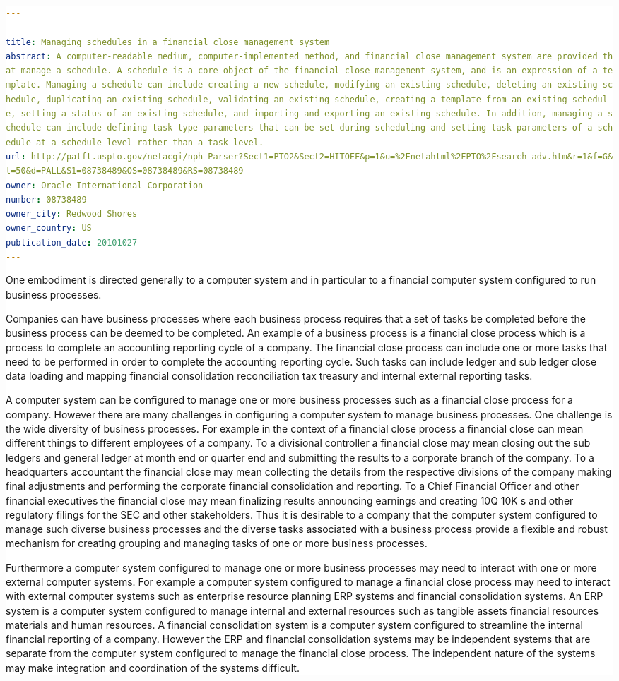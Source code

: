 ```yaml
---

title: Managing schedules in a financial close management system
abstract: A computer-readable medium, computer-implemented method, and financial close management system are provided that manage a schedule. A schedule is a core object of the financial close management system, and is an expression of a template. Managing a schedule can include creating a new schedule, modifying an existing schedule, deleting an existing schedule, duplicating an existing schedule, validating an existing schedule, creating a template from an existing schedule, setting a status of an existing schedule, and importing and exporting an existing schedule. In addition, managing a schedule can include defining task type parameters that can be set during scheduling and setting task parameters of a schedule at a schedule level rather than a task level.
url: http://patft.uspto.gov/netacgi/nph-Parser?Sect1=PTO2&Sect2=HITOFF&p=1&u=%2Fnetahtml%2FPTO%2Fsearch-adv.htm&r=1&f=G&l=50&d=PALL&S1=08738489&OS=08738489&RS=08738489
owner: Oracle International Corporation
number: 08738489
owner_city: Redwood Shores
owner_country: US
publication_date: 20101027
---
```

One embodiment is directed generally to a computer system and in particular to a financial computer system configured to run business processes.

Companies can have business processes where each business process requires that a set of tasks be completed before the business process can be deemed to be completed. An example of a business process is a financial close process which is a process to complete an accounting reporting cycle of a company. The financial close process can include one or more tasks that need to be performed in order to complete the accounting reporting cycle. Such tasks can include ledger and sub ledger close data loading and mapping financial consolidation reconciliation tax treasury and internal external reporting tasks.

A computer system can be configured to manage one or more business processes such as a financial close process for a company. However there are many challenges in configuring a computer system to manage business processes. One challenge is the wide diversity of business processes. For example in the context of a financial close process a financial close can mean different things to different employees of a company. To a divisional controller a financial close may mean closing out the sub ledgers and general ledger at month end or quarter end and submitting the results to a corporate branch of the company. To a headquarters accountant the financial close may mean collecting the details from the respective divisions of the company making final adjustments and performing the corporate financial consolidation and reporting. To a Chief Financial Officer and other financial executives the financial close may mean finalizing results announcing earnings and creating 10Q 10K s and other regulatory filings for the SEC and other stakeholders. Thus it is desirable to a company that the computer system configured to manage such diverse business processes and the diverse tasks associated with a business process provide a flexible and robust mechanism for creating grouping and managing tasks of one or more business processes.

Furthermore a computer system configured to manage one or more business processes may need to interact with one or more external computer systems. For example a computer system configured to manage a financial close process may need to interact with external computer systems such as enterprise resource planning ERP systems and financial consolidation systems. An ERP system is a computer system configured to manage internal and external resources such as tangible assets financial resources materials and human resources. A financial consolidation system is a computer system configured to streamline the internal financial reporting of a company. However the ERP and financial consolidation systems may be independent systems that are separate from the computer system configured to manage the financial close process. The independent nature of the systems may make integration and coordination of the systems difficult.
